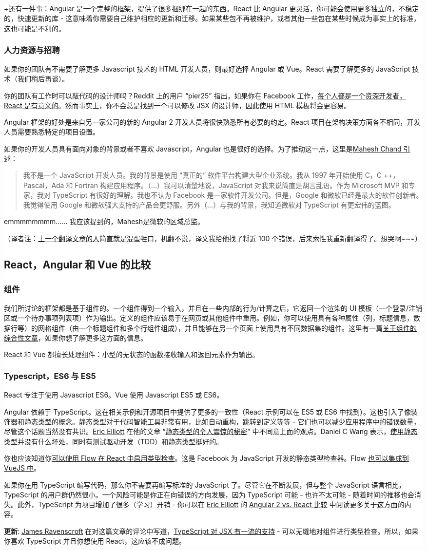 +还有一件事：Angular 是一个完整的框架，提供了很多捆绑在一起的东西。React 比 Angular 更灵活，你可能会使用更多独立的，不稳定的，快速更新的库 - 这意味着你需要自己维护相应的更新和迁移。如果某些包不再被维护，或者其他一些包在某些时候成为事实上的标准，这也可能是不利的。

### 人力资源与招聘

如果你的团队有不需要了解更多 Javascript 技术的 HTML 开发人员，则最好选择 Angular 或 Vue。React 需要了解更多的 JavaScript 技术（我们稍后再谈）。

你的团队有工作时可以敲代码的设计师吗？Reddit 上的用户 “pier25” 指出，如果你在 Facebook 工作，[每个人都是一个资深开发者，React 是有意义的](https://www.reddit.com/r/webdev/comments/5ho71i/why_we_chose_vuejs_over_react/deuynwc/)。然而事实上，你不会总是找到一个可以修改 JSX 的设计师，因此使用 HTML 模板将会更容易。

Angular 框架的好处是来自另一家公司的新的 Angular 2 开发人员将很快熟悉所有必要的约定。React 项目在架构决策方面各不相同，开发人员需要熟悉特定的项目设置。

如果你的开发人员具有面向对象的背景或者不喜欢 Javascript，Angular 也是很好的选择。为了推动这一点，这里是[Mahesh Chand 引述](http://www.c-sharpcorner.com/article/angular-2-or-react-for-decision-makers/)：

> 我不是一个 JavaScript 开发人员。我的背景是使用 “真正的” 软件平台构建大型企业系统。我从 1997 年开始使用 C，C ++，Pascal，Ada 和 Fortran 构建应用程序。（...）我可以清楚地说，JavaScript 对我来说简直是胡言乱语。作为 Microsoft MVP 和专家，我对 TypeScript 有很好的理解。我也不认为 Facebook 是一家软件开发公司。但是，Google 和微软已经是最大的软件创新者。我觉得使用 Google 和微软强大支持的产品会更舒服。另外（...）与我的背景，我知道微软对 TypeScript 有更宏伟的蓝图。

emmmmmmmm...... 我应该提到的，Mahesh是微软的区域总监。

（译者注：[上一个翻译文章的人](https://github.com/HydeSong)简直就是混蛋牲口，机翻不说，译文我给他找了将近 100 个错误，后来索性我重新翻译得了。想哭啊~~~）

## React，Angular 和 Vue 的比较

### 组件

我们所讨论的框架都是基于组件的。一个组件得到一个输入，并且在一些内部的行为/计算之后，它返回一个渲染的 UI 模板（一个登录/注销区或一个待办事项列表项）作为输出。定义的组件应该易于在网页或其他组件中重用。例如，你可以使用具有各种属性（列，标题信息，数据行等）的网格组件（由一个标题组件和多个行组件组成），并且能够在另一个页面上使用具有不同数据集的组件。这里有一篇[关于组件的综合性文章](https://derickbailey.com/2015/08/26/building-a-component-based-web-ui-with-modern-javascript-frameworks/)，如果你想了解更多这方面的信息。

React 和 Vue 都擅长处理组件：小型的无状态的函数接收输入和返回元素作为输出。

### Typescript，ES6 与 ES5

React 专注于使用 Javascript ES6。Vue 使用 Javascript ES5 或 ES6。

Angular 依赖于 TypeScript。这在相关示例和开源项目中提供了更多的一致性（React 示例可以在 ES5 或 ES6 中找到）。这也引入了像装饰器和静态类型的概念。静态类型对于代码智能工具非常有用，比如自动重构，跳转到定义等等 - 它们也可以减少应用程序中的错误数量，尽管这个话题当然没有共识。[Eric Elliott](https://medium.com/@_ericelliott) 在他的文章 “[静态类型的令人震惊的秘密](https://medium.com/javascript-scene/the-shocking-secret-about-static-types-514d39bf30a3)” 中不同意上面的观点。Daniel C Wang 表示，[使用静态类型并没有什么坏处](https://medium.com/@danwang74/the-economics-between-testing-and-types-4a3f8c8a86eb)，同时有测试驱动开发（TDD）和静态类型挺好的。

你也应该知道你[可以使用 Flow 在 React 中启用类型检查](https://www.sitepoint.com/writing-better-javascript-with-flow/)。这是 Facebook 为 JavaScript 开发的静态类型检查器。Flow [也可以集成到 VueJS 中](https://alligator.io/vuejs/components-flow/)。

如果你在用 TypeScript 编写代码，那么你不需要再编写标准的 JavaScript 了。尽管它在不断发展，但与整个 JavaScript 语言相比，TypeScript 的用户群仍然很小。一个风险可能是你正在向错误的方向发展，因为 TypeScript 可能 - 也许不太可能 - 随着时间的推移也会消失。此外，TypeScript 为项目增加了很多（学习）开销 - 你可以在 [Eric Elliott](https://medium.com/@_ericelliott) 的 [Angular 2 vs. React 比较](https://medium.com/javascript-scene/angular-2-vs-react-the-ultimate-dance-off-60e7dfbc379c) 中阅读更多关于这方面的内容。

**更新**: [James Ravenscroft](https://medium.com/@jrwebdev) 在对这篇文章的评论中写道，[TypeScript 对 JSX 有一流的支持](https://medium.com/@jrwebdev/id-argue-that-if-you-love-typescript-then-react-may-be-a-better-choice-ceec950ee543) - 可以无缝地对组件进行类型检查。所以，如果你喜欢 TypeScript 并且你想使用 React，这应该不成问题。
